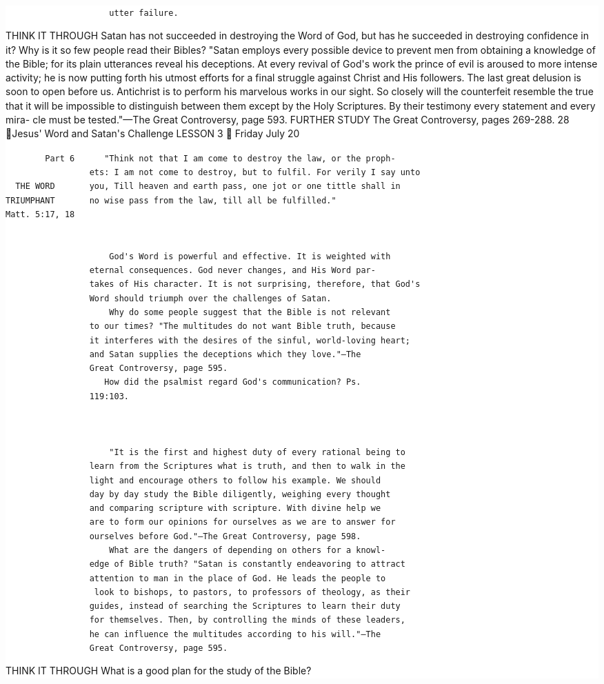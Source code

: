                          utter failure.
 THINK IT THROUGH            Satan has not succeeded in destroying the Word of God,
                         but has he succeeded in destroying confidence in it? Why is
                         it so few people read their Bibles?
                            "Satan employs every possible device to prevent men from
                         obtaining a knowledge of the Bible; for its plain utterances
                         reveal his deceptions. At every revival of God's work the prince
                         of evil is aroused to more intense activity; he is now putting
                         forth his utmost efforts for a final struggle against Christ and
                         His followers. The last great delusion is soon to open before
                         us. Antichrist is to perform his marvelous works in our sight.
                         So closely will the counterfeit resemble the true that it will be
                         impossible to distinguish between them except by the Holy
                         Scriptures. By their testimony every statement and every mira-
                         cle must be tested."—The Great Controversy, page 593.
      FURTHER STUDY            The Great Controversy, pages 269-288.
28
Jesus' Word and Satan's Challenge LESSON 3                                 ❑ Friday
                                                                             July 20

            Part 6      "Think not that I am come to destroy the law, or the proph-
                     ets: I am not come to destroy, but to fulfil. For verily I say unto
      THE WORD       you, Till heaven and earth pass, one jot or one tittle shall in
    TRIUMPHANT       no wise pass from the law, till all be fulfilled."
    Matt. 5:17, 18


                         God's Word is powerful and effective. It is weighted with
                     eternal consequences. God never changes, and His Word par-
                     takes of His character. It is not surprising, therefore, that God's
                     Word should triumph over the challenges of Satan.
                         Why do some people suggest that the Bible is not relevant
                     to our times? "The multitudes do not want Bible truth, because
                     it interferes with the desires of the sinful, world-loving heart;
                     and Satan supplies the deceptions which they love."—The
                     Great Controversy, page 595.
                        How did the psalmist regard God's communication? Ps.
                     119:103.



                         "It is the first and highest duty of every rational being to
                     learn from the Scriptures what is truth, and then to walk in the
                     light and encourage others to follow his example. We should
                     day by day study the Bible diligently, weighing every thought
                     and comparing scripture with scripture. With divine help we
                     are to form our opinions for ourselves as we are to answer for
                     ourselves before God."—The Great Controversy, page 598.
                         What are the dangers of depending on others for a knowl-
                     edge of Bible truth? "Satan is constantly endeavoring to attract
                     attention to man in the place of God. He leads the people to
                      look to bishops, to pastors, to professors of theology, as their
                     guides, instead of searching the Scriptures to learn their duty
                     for themselves. Then, by controlling the minds of these leaders,
                     he can influence the multitudes according to his will."—The
                     Great Controversy, page 595.
 THINK IT THROUGH       What is a good plan for the study of the Bible?
